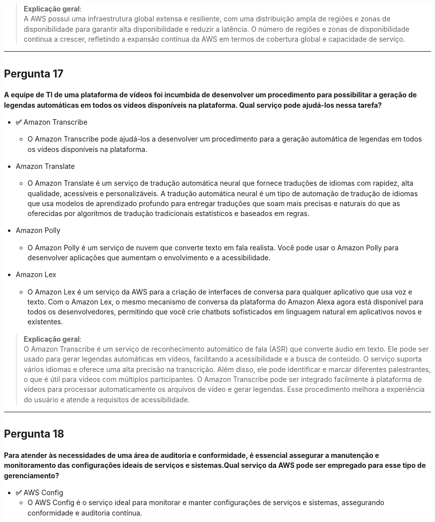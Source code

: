 > **Explicação geral**:  
> A AWS possui uma infraestrutura global extensa e resiliente, com uma distribuição ampla de regiões e zonas de disponibilidade para garantir alta disponibilidade e reduzir a latência. O número de regiões e zonas de disponibilidade continua a crescer, refletindo a expansão contínua da AWS em termos de cobertura global e capacidade de serviço.

---

## Pergunta 17

**A equipe de TI de uma plataforma de vídeos foi incumbida de desenvolver um procedimento para possibilitar a geração de legendas automáticas em todos os vídeos disponíveis na plataforma. Qual serviço pode ajudá-los nessa tarefa?**

- **✅** Amazon Transcribe
    - O Amazon Transcribe pode ajudá-los a desenvolver um procedimento para a geração automática de legendas em todos os vídeos disponíveis na plataforma.

- Amazon Translate
    - O Amazon Translate é um serviço de tradução automática neural que fornece traduções de idiomas com rapidez, alta qualidade, acessíveis e personalizáveis. A tradução automática neural é um tipo de automação de tradução de idiomas que usa modelos de aprendizado profundo para entregar traduções que soam mais precisas e naturais do que as oferecidas por algoritmos de tradução tradicionais estatísticos e baseados em regras.

- Amazon Polly
    - O Amazon Polly é um serviço de nuvem que converte texto em fala realista. Você pode usar o Amazon Polly para desenvolver aplicações que aumentam o envolvimento e a acessibilidade.

- Amazon Lex
    - O Amazon Lex é um serviço da AWS para a criação de interfaces de conversa para qualquer aplicativo que usa voz e texto. Com o Amazon Lex, o mesmo mecanismo de conversa da plataforma do Amazon Alexa agora está disponível para todos os desenvolvedores, permitindo que você crie chatbots sofisticados em linguagem natural em aplicativos novos e existentes.

> **Explicação geral**:  
> O Amazon Transcribe é um serviço de reconhecimento automático de fala (ASR) que converte áudio em texto. Ele pode ser usado para gerar legendas automáticas em vídeos, facilitando a acessibilidade e a busca de conteúdo. O serviço suporta vários idiomas e oferece uma alta precisão na transcrição. Além disso, ele pode identificar e marcar diferentes palestrantes, o que é útil para vídeos com múltiplos participantes. O Amazon Transcribe pode ser integrado facilmente à plataforma de vídeos para processar automaticamente os arquivos de vídeo e gerar legendas. Esse procedimento melhora a experiência do usuário e atende a requisitos de acessibilidade.

---

## Pergunta 18

**Para atender às necessidades de uma área de auditoria e conformidade, é essencial assegurar a manutenção e monitoramento das configurações ideais de serviços e sistemas.Qual serviço da AWS pode ser empregado para esse tipo de gerenciamento?**

- **✅** AWS Config
    - O AWS Config é o serviço ideal para monitorar e manter configurações de serviços e sistemas, assegurando conformidade e auditoria contínua.
